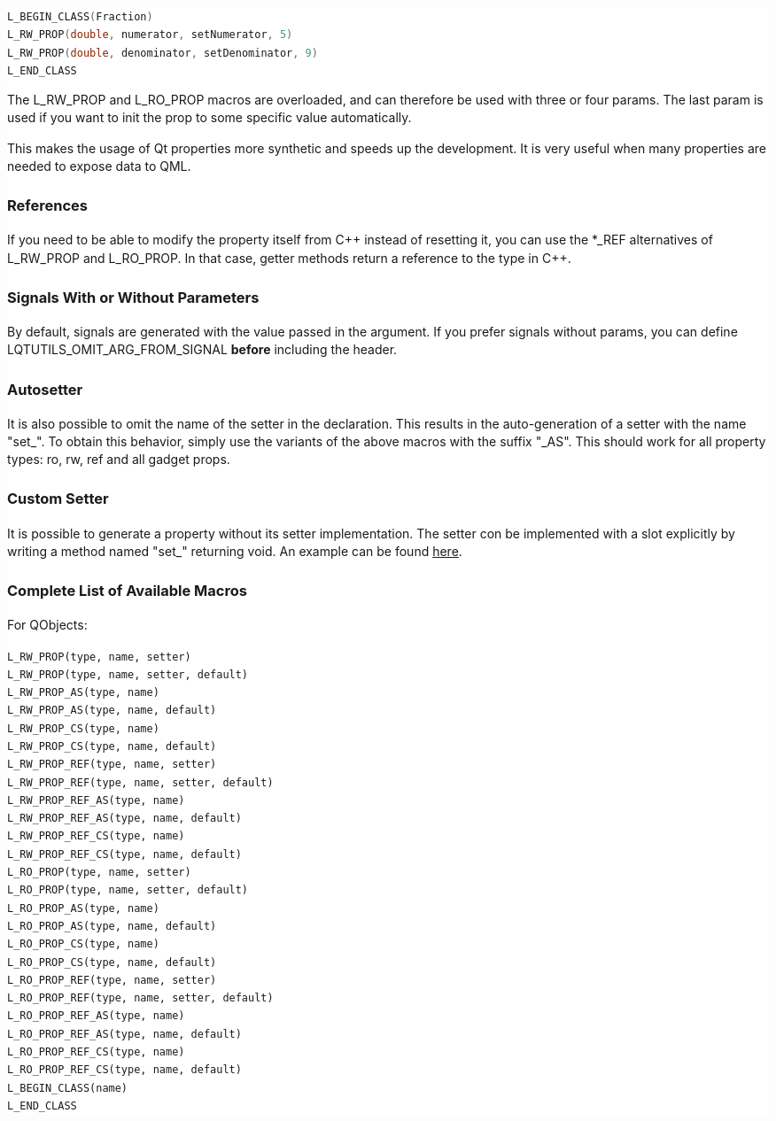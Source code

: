 ```c++
L_BEGIN_CLASS(Fraction)
L_RW_PROP(double, numerator, setNumerator, 5)
L_RW_PROP(double, denominator, setDenominator, 9)
L_END_CLASS
```
The L_RW_PROP and L_RO_PROP macros are overloaded, and can therefore be used with three or four params. The last param is used if you want to init the prop to some specific value automatically.

This makes the usage of Qt properties more synthetic and speeds up the development. It is very useful when many properties are needed to expose data to QML.

### References

If you need to be able to modify the property itself from C++ instead of resetting it, you can use the *_REF alternatives of L_RW_PROP and L_RO_PROP. In that case, getter methods return a reference to the type in C++.

### Signals With or Without Parameters

By default, signals are generated with the value passed in the argument. If you prefer signals without params, you can define LQTUTILS_OMIT_ARG_FROM_SIGNAL **before** including the header.

### Autosetter

It is also possible to omit the name of the setter in the declaration. This results in the auto-generation of a setter with the name "set_<property name>". To obtain this behavior, simply use the variants of the above macros with the suffix "_AS". This should work for all property types: ro, rw, ref and all gadget props.

### Custom Setter

It is possible to generate a property without its setter implementation. The setter con be implemented with a slot explicitly by writing a method named "set_<propname>" returning void. An example can be found [here](lqtutils/tst_lqtutils.cpp#L52).

### Complete List of Available Macros

For QObjects:

    L_RW_PROP(type, name, setter)
    L_RW_PROP(type, name, setter, default)
    L_RW_PROP_AS(type, name)
    L_RW_PROP_AS(type, name, default)
    L_RW_PROP_CS(type, name)
    L_RW_PROP_CS(type, name, default)
    L_RW_PROP_REF(type, name, setter)
    L_RW_PROP_REF(type, name, setter, default)
    L_RW_PROP_REF_AS(type, name)
    L_RW_PROP_REF_AS(type, name, default)
    L_RW_PROP_REF_CS(type, name)
    L_RW_PROP_REF_CS(type, name, default)
    L_RO_PROP(type, name, setter)
    L_RO_PROP(type, name, setter, default)
    L_RO_PROP_AS(type, name)
    L_RO_PROP_AS(type, name, default)
    L_RO_PROP_CS(type, name)
    L_RO_PROP_CS(type, name, default)
    L_RO_PROP_REF(type, name, setter)
    L_RO_PROP_REF(type, name, setter, default)
    L_RO_PROP_REF_AS(type, name)
    L_RO_PROP_REF_AS(type, name, default)
    L_RO_PROP_REF_CS(type, name)
    L_RO_PROP_REF_CS(type, name, default)
    L_BEGIN_CLASS(name)
    L_END_CLASS